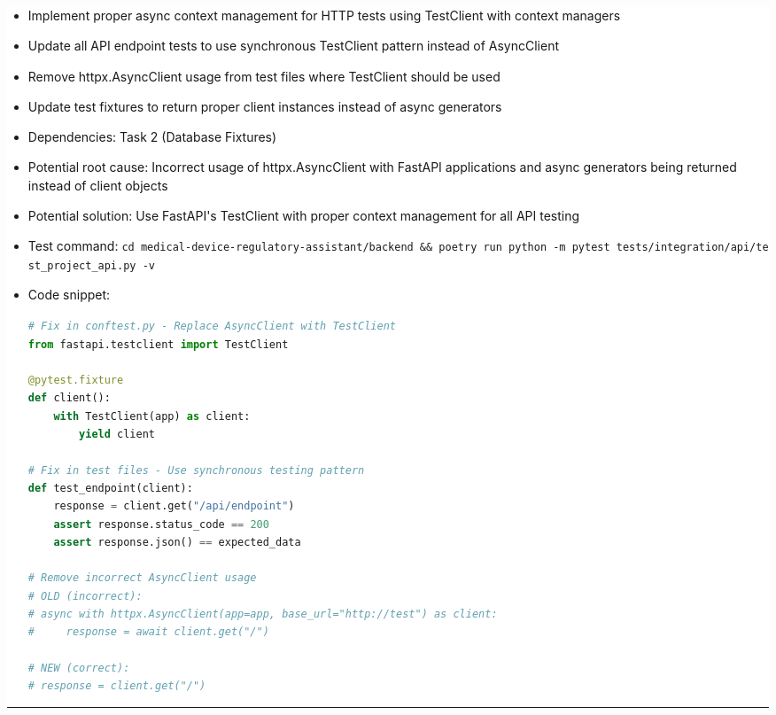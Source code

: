   - Implement proper async context management for HTTP tests using TestClient with context managers
  
  - Update all API endpoint tests to use synchronous TestClient pattern instead of AsyncClient
  
  - Remove httpx.AsyncClient usage from test files where TestClient should be used
  
  - Update test fixtures to return proper client instances instead of async generators
  
  - Dependencies: Task 2 (Database Fixtures)
  
  - Potential root cause: Incorrect usage of httpx.AsyncClient with FastAPI applications and async generators being returned instead of client objects
  
  - Potential solution: Use FastAPI's TestClient with proper context management for all API testing
  
  - Test command: `cd medical-device-regulatory-assistant/backend && poetry run python -m pytest tests/integration/api/test_project_api.py -v`
  
  - Code snippet:

    ```python
    # Fix in conftest.py - Replace AsyncClient with TestClient
    from fastapi.testclient import TestClient
    
    @pytest.fixture
    def client():
        with TestClient(app) as client:
            yield client
    
    # Fix in test files - Use synchronous testing pattern
    def test_endpoint(client):
        response = client.get("/api/endpoint")
        assert response.status_code == 200
        assert response.json() == expected_data
    
    # Remove incorrect AsyncClient usage
    # OLD (incorrect):
    # async with httpx.AsyncClient(app=app, base_url="http://test") as client:
    #     response = await client.get("/")
    
    # NEW (correct):
    # response = client.get("/")
    ```

---